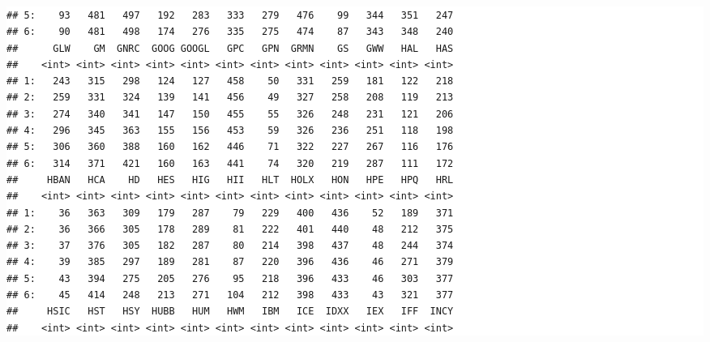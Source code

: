     ## 5:    93   481   497   192   283   333   279   476    99   344   351   247
    ## 6:    90   481   498   174   276   335   275   474    87   343   348   240
    ##      GLW    GM  GNRC  GOOG GOOGL   GPC   GPN  GRMN    GS   GWW   HAL   HAS
    ##    <int> <int> <int> <int> <int> <int> <int> <int> <int> <int> <int> <int>
    ## 1:   243   315   298   124   127   458    50   331   259   181   122   218
    ## 2:   259   331   324   139   141   456    49   327   258   208   119   213
    ## 3:   274   340   341   147   150   455    55   326   248   231   121   206
    ## 4:   296   345   363   155   156   453    59   326   236   251   118   198
    ## 5:   306   360   388   160   162   446    71   322   227   267   116   176
    ## 6:   314   371   421   160   163   441    74   320   219   287   111   172
    ##     HBAN   HCA    HD   HES   HIG   HII   HLT  HOLX   HON   HPE   HPQ   HRL
    ##    <int> <int> <int> <int> <int> <int> <int> <int> <int> <int> <int> <int>
    ## 1:    36   363   309   179   287    79   229   400   436    52   189   371
    ## 2:    36   366   305   178   289    81   222   401   440    48   212   375
    ## 3:    37   376   305   182   287    80   214   398   437    48   244   374
    ## 4:    39   385   297   189   281    87   220   396   436    46   271   379
    ## 5:    43   394   275   205   276    95   218   396   433    46   303   377
    ## 6:    45   414   248   213   271   104   212   398   433    43   321   377
    ##     HSIC   HST   HSY  HUBB   HUM   HWM   IBM   ICE  IDXX   IEX   IFF  INCY
    ##    <int> <int> <int> <int> <int> <int> <int> <int> <int> <int> <int> <int>